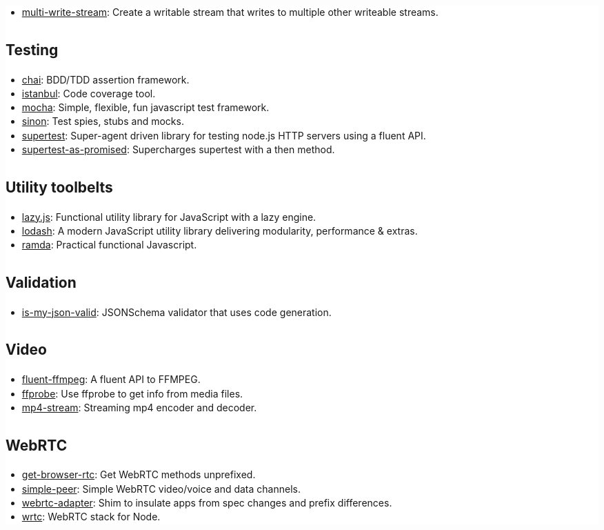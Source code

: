 -   [multi-write-stream](https://github.com/mafintosh/multi-write-stream): Create a writable stream that writes to multiple other writeable streams.

Testing
-------

-   [chai](https://github.com/chaijs/chai): BDD/TDD assertion framework.
-   [istanbul](https://github.com/gotwarlost/istanbul): Code coverage tool.
-   [mocha](https://github.com/mochajs/mocha): Simple, flexible, fun javascript test framework.
-   [sinon](https://github.com/sinonjs/sinon): Test spies, stubs and mocks.
-   [supertest](https://github.com/visionmedia/supertest): Super-agent driven library for testing node.js HTTP servers using a fluent API.
-   [supertest-as-promised](https://github.com/WhoopInc/supertest-as-promised): Supercharges supertest with a then method.

Utility toolbelts
-----------------

-   [lazy.js](https://github.com/dtao/lazy.js): Functional utility library for JavaScript with a lazy engine.
-   [lodash](https://github.com/lodash/lodash): A modern JavaScript utility library delivering modularity, performance & extras.
-   [ramda](https://github.com/ramda/ramda): Practical functional Javascript.

Validation
----------

-   [is-my-json-valid](https://github.com/mafintosh/is-my-json-valid): JSONSchema validator that uses code generation.

Video
-----

-   [fluent-ffmpeg](https://github.com/fluent-ffmpeg/node-fluent-ffmpeg): A fluent API to FFMPEG.
-   [ffprobe](https://www.npmjs.com/package/ffprobe): Use ffprobe to get info from media files.
-   [mp4-stream](https://github.com/mafintosh/mp4-stream): Streaming mp4 encoder and decoder.

WebRTC
------

-   [get-browser-rtc](https://github.com/substack/get-browser-rtc): Get WebRTC methods unprefixed.
-   [simple-peer](https://github.com/feross/simple-peer): Simple WebRTC video/voice and data channels.
-   [webrtc-adapter](https://github.com/webrtc/adapter): Shim to insulate apps from spec changes and prefix differences.
-   [wrtc](https://github.com/js-platform/node-webrtc): WebRTC stack for Node.
